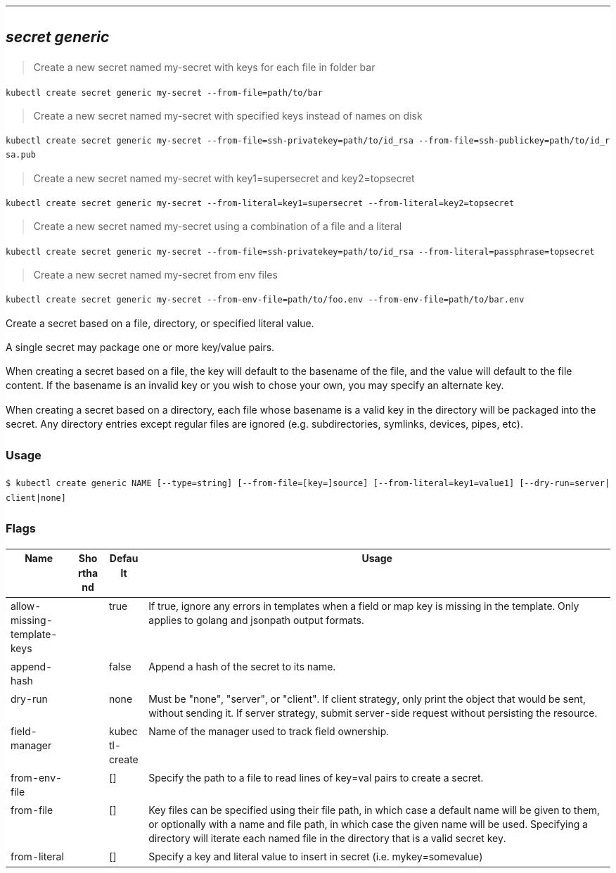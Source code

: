 
___

## _secret generic_

> Create a new secret named my-secret with keys for each file in folder bar

```
kubectl create secret generic my-secret --from-file=path/to/bar
```

> Create a new secret named my-secret with specified keys instead of names on disk

```
kubectl create secret generic my-secret --from-file=ssh-privatekey=path/to/id_rsa --from-file=ssh-publickey=path/to/id_rsa.pub
```

> Create a new secret named my-secret with key1=supersecret and key2=topsecret

```
kubectl create secret generic my-secret --from-literal=key1=supersecret --from-literal=key2=topsecret
```

> Create a new secret named my-secret using a combination of a file and a literal

```
kubectl create secret generic my-secret --from-file=ssh-privatekey=path/to/id_rsa --from-literal=passphrase=topsecret
```

> Create a new secret named my-secret from env files

```
kubectl create secret generic my-secret --from-env-file=path/to/foo.env --from-env-file=path/to/bar.env
```

Create a secret based on a file, directory, or specified literal value.

A single secret may package one or more key/value pairs.

When creating a secret based on a file, the key will default to the basename of the file, and the value will default to the file content. If the basename is an invalid key or you wish to chose your own, you may specify an alternate key.

When creating a secret based on a directory, each file whose basename is a valid key in the directory will be packaged into the secret. Any directory entries except regular files are ignored (e.g. subdirectories, symlinks, devices, pipes, etc).

### Usage

`$ kubectl create generic NAME [--type=string] [--from-file=[key=]source] [--from-literal=key1=value1] [--dry-run=server|client|none]`

### Flags

| Name | Shorthand | Default | Usage |
| --- | --- | --- | --- |
| allow-missing-template-keys |  | true | If true, ignore any errors in templates when a field or map key is missing in the template. Only applies to golang and jsonpath output formats. |
| append-hash |  | false | Append a hash of the secret to its name. |
| dry-run |  | none | Must be "none", "server", or "client". If client strategy, only print the object that would be sent, without sending it. If server strategy, submit server-side request without persisting the resource. |
| field-manager |  | kubectl-create | Name of the manager used to track field ownership. |
| from-env-file |  | \[\] | Specify the path to a file to read lines of key=val pairs to create a secret. |
| from-file |  | \[\] | Key files can be specified using their file path, in which case a default name will be given to them, or optionally with a name and file path, in which case the given name will be used. Specifying a directory will iterate each named file in the directory that is a valid secret key. |
| from-literal |  | \[\] | Specify a key and literal value to insert in secret (i.e. mykey=somevalue) |